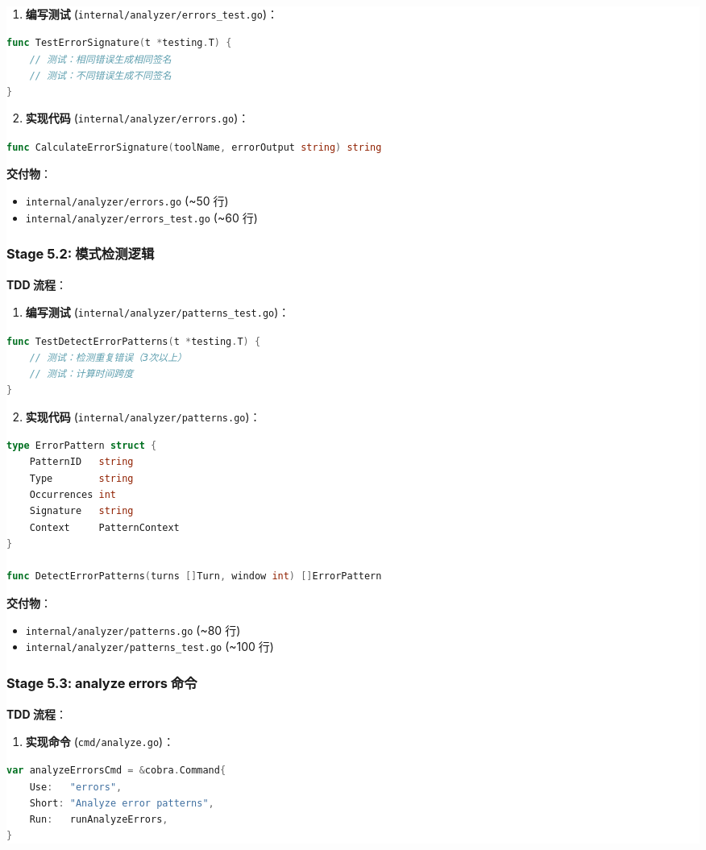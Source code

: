 1. **编写测试** (`internal/analyzer/errors_test.go`)：
```go
func TestErrorSignature(t *testing.T) {
    // 测试：相同错误生成相同签名
    // 测试：不同错误生成不同签名
}
```

2. **实现代码** (`internal/analyzer/errors.go`)：
```go
func CalculateErrorSignature(toolName, errorOutput string) string
```

**交付物**：
- `internal/analyzer/errors.go` (~50 行)
- `internal/analyzer/errors_test.go` (~60 行)

### Stage 5.2: 模式检测逻辑

**TDD 流程**：

1. **编写测试** (`internal/analyzer/patterns_test.go`)：
```go
func TestDetectErrorPatterns(t *testing.T) {
    // 测试：检测重复错误（3次以上）
    // 测试：计算时间跨度
}
```

2. **实现代码** (`internal/analyzer/patterns.go`)：
```go
type ErrorPattern struct {
    PatternID   string
    Type        string
    Occurrences int
    Signature   string
    Context     PatternContext
}

func DetectErrorPatterns(turns []Turn, window int) []ErrorPattern
```

**交付物**：
- `internal/analyzer/patterns.go` (~80 行)
- `internal/analyzer/patterns_test.go` (~100 行)

### Stage 5.3: analyze errors 命令

**TDD 流程**：

1. **实现命令** (`cmd/analyze.go`)：
```go
var analyzeErrorsCmd = &cobra.Command{
    Use:   "errors",
    Short: "Analyze error patterns",
    Run:   runAnalyzeErrors,
}
```
